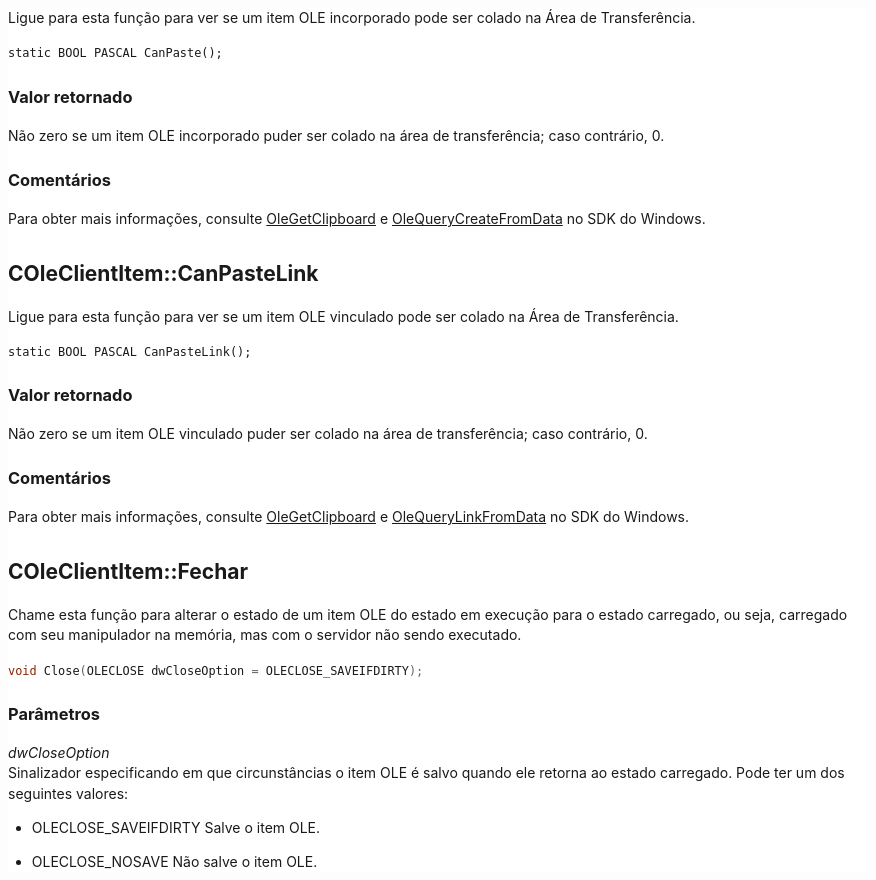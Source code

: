 Ligue para esta função para ver se um item OLE incorporado pode ser colado na Área de Transferência.

```
static BOOL PASCAL CanPaste();
```

### <a name="return-value"></a>Valor retornado

Não zero se um item OLE incorporado puder ser colado na área de transferência; caso contrário, 0.

### <a name="remarks"></a>Comentários

Para obter mais informações, consulte [OleGetClipboard](/windows/win32/api/ole2/nf-ole2-olegetclipboard) e [OleQueryCreateFromData](/windows/win32/api/ole2/nf-ole2-olequerycreatefromdata) no SDK do Windows.

## <a name="coleclientitemcanpastelink"></a><a name="canpastelink"></a>COleClientItem::CanPasteLink

Ligue para esta função para ver se um item OLE vinculado pode ser colado na Área de Transferência.

```
static BOOL PASCAL CanPasteLink();
```

### <a name="return-value"></a>Valor retornado

Não zero se um item OLE vinculado puder ser colado na área de transferência; caso contrário, 0.

### <a name="remarks"></a>Comentários

Para obter mais informações, consulte [OleGetClipboard](/windows/win32/api/ole2/nf-ole2-olegetclipboard) e [OleQueryLinkFromData](/windows/win32/api/ole2/nf-ole2-olequerylinkfromdata) no SDK do Windows.

## <a name="coleclientitemclose"></a><a name="close"></a>COleClientItem::Fechar

Chame esta função para alterar o estado de um item OLE do estado em execução para o estado carregado, ou seja, carregado com seu manipulador na memória, mas com o servidor não sendo executado.

```cpp
void Close(OLECLOSE dwCloseOption = OLECLOSE_SAVEIFDIRTY);
```

### <a name="parameters"></a>Parâmetros

*dwCloseOption*<br/>
Sinalizador especificando em que circunstâncias o item OLE é salvo quando ele retorna ao estado carregado. Pode ter um dos seguintes valores:

- OLECLOSE_SAVEIFDIRTY Salve o item OLE.

- OLECLOSE_NOSAVE Não salve o item OLE.
